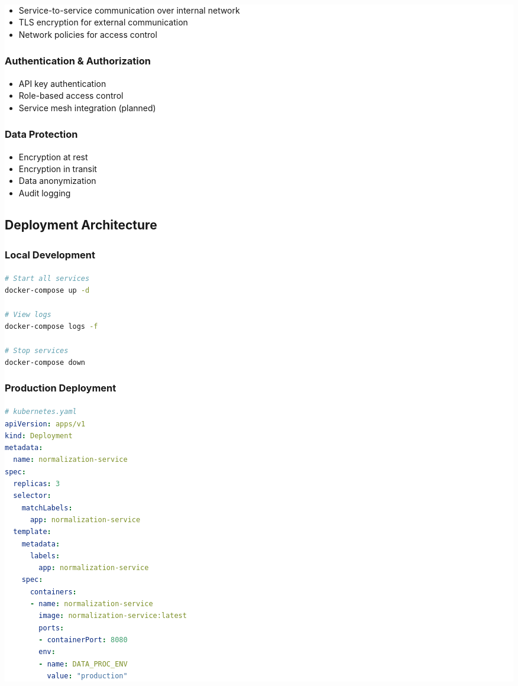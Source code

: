 - Service-to-service communication over internal network
- TLS encryption for external communication
- Network policies for access control

### Authentication & Authorization

- API key authentication
- Role-based access control
- Service mesh integration (planned)

### Data Protection

- Encryption at rest
- Encryption in transit
- Data anonymization
- Audit logging

## Deployment Architecture

### Local Development

```bash
# Start all services
docker-compose up -d

# View logs
docker-compose logs -f

# Stop services
docker-compose down
```

### Production Deployment

```yaml
# kubernetes.yaml
apiVersion: apps/v1
kind: Deployment
metadata:
  name: normalization-service
spec:
  replicas: 3
  selector:
    matchLabels:
      app: normalization-service
  template:
    metadata:
      labels:
        app: normalization-service
    spec:
      containers:
      - name: normalization-service
        image: normalization-service:latest
        ports:
        - containerPort: 8080
        env:
        - name: DATA_PROC_ENV
          value: "production"
```
